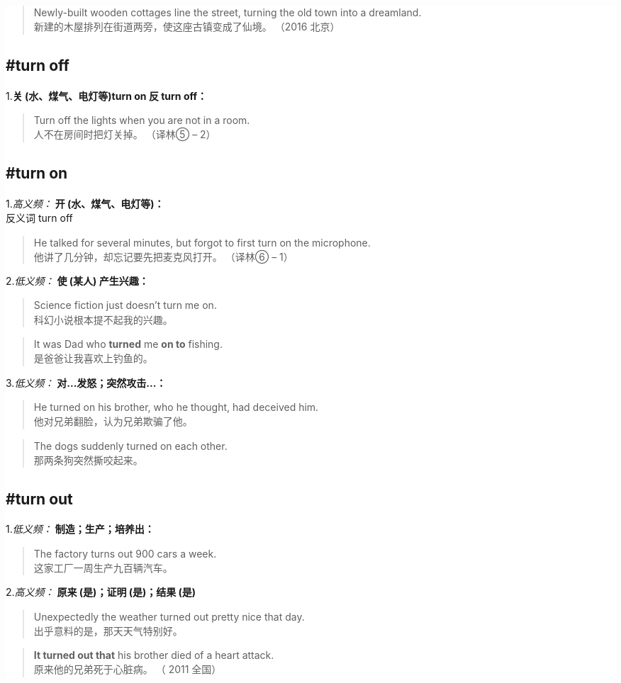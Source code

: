  > Newly-built wooden cottages line the street, turning the old town into a dreamland.  
 > 新建的木屋排列在街道两旁，使这座古镇变成了仙境。  （2016 北京）  
<audio src="./media/turn50.aac" controls="controls"></audio>

## \#turn off 
1.**关 (水、煤气、电灯等)turn on 反 turn off：**  

 > Turn off the lights when you are not in a room.   
 > 人不在房间时把灯关掉。  （译林⑤ – 2）  
<audio src="./media/turn-27.aac" controls="controls"></audio>

## \#turn on
1.*高义频：* **开 (水、煤气、电灯等)：**  
反义词 turn off 

 > He talked for several minutes, but forgot to first turn on the microphone.   
 > 他讲了几分钟，却忘记要先把麦克风打开。  （译林⑥ – 1）  
<audio src="./media/turn-28.aac" controls="controls"></audio>

2.*低义频：* **使 (某人) 产生兴趣：**  

 > Science fiction just doesn’t turn me on.   
 > 科幻小说根本提不起我的兴趣。    
<audio src="./media/turn-29.aac" controls="controls"></audio>

 > It was Dad who **turned** me **on to** fishing.   
 > 是爸爸让我喜欢上钓鱼的。    
<audio src="./media/turn-30.aac" controls="controls"></audio>

3.*低义频：* **对...发怒；突然攻击...：**  

 > He turned on his brother, who he thought, had deceived him.   
 > 他对兄弟翻脸，认为兄弟欺骗了他。    
<audio src="./media/turn-31.aac" controls="controls"></audio>

 > The dogs suddenly turned on each other.   
 > 那两条狗突然撕咬起来。    
<audio src="./media/turn-32.aac" controls="controls"></audio>

## \#turn out
1.*低义频：* **制造；生产；培养出：**  

 > The factory turns out 900 cars a week.   
 > 这家工厂一周生产九百辆汽车。    
<audio src="./media/turn-33.aac" controls="controls"></audio>

2.*高义频：* **原来 (是)；证明 (是)；结果 (是)**  

 > Unexpectedly the weather turned out pretty nice that day.   
 > 出乎意料的是，那天天气特别好。    
<audio src="./media/turn-34.aac" controls="controls"></audio>

 > **It turned out that** his brother died of a heart attack.  
 > 原来他的兄弟死于心脏病。  （ 2011 全国）  
<audio src="./media/turn-35.aac" controls="controls"></audio>
